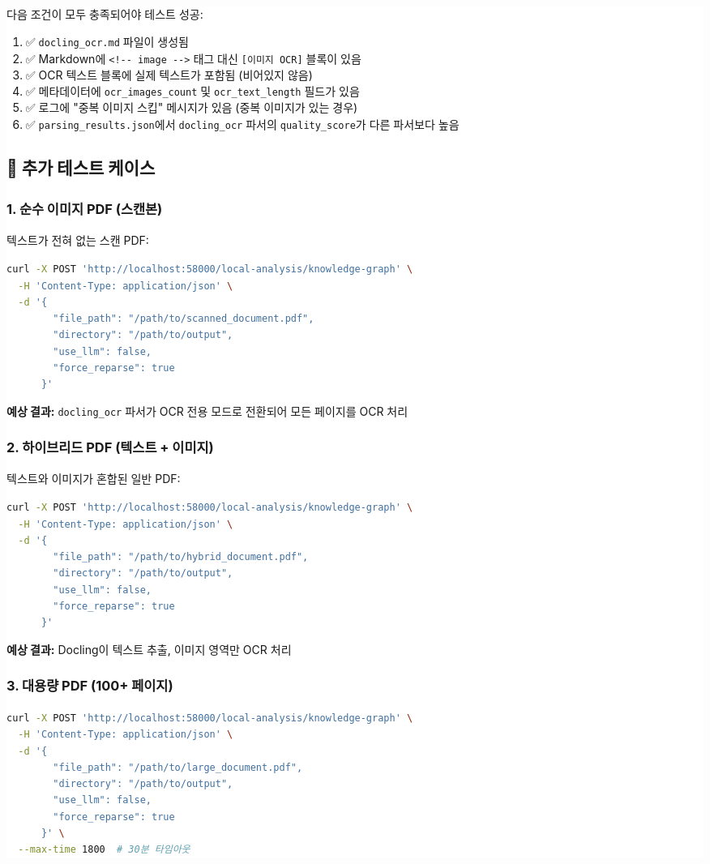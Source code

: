다음 조건이 모두 충족되어야 테스트 성공:

1. ✅ `docling_ocr.md` 파일이 생성됨
2. ✅ Markdown에 `<!-- image -->` 태그 대신 `[이미지 OCR]` 블록이 있음
3. ✅ OCR 텍스트 블록에 실제 텍스트가 포함됨 (비어있지 않음)
4. ✅ 메타데이터에 `ocr_images_count` 및 `ocr_text_length` 필드가 있음
5. ✅ 로그에 "중복 이미지 스킵" 메시지가 있음 (중복 이미지가 있는 경우)
6. ✅ `parsing_results.json`에서 `docling_ocr` 파서의 `quality_score`가 다른 파서보다 높음

## 📝 추가 테스트 케이스

### 1. 순수 이미지 PDF (스캔본)

텍스트가 전혀 없는 스캔 PDF:

```bash
curl -X POST 'http://localhost:58000/local-analysis/knowledge-graph' \
  -H 'Content-Type: application/json' \
  -d '{
        "file_path": "/path/to/scanned_document.pdf",
        "directory": "/path/to/output",
        "use_llm": false,
        "force_reparse": true
      }'
```

**예상 결과:** `docling_ocr` 파서가 OCR 전용 모드로 전환되어 모든 페이지를 OCR 처리

### 2. 하이브리드 PDF (텍스트 + 이미지)

텍스트와 이미지가 혼합된 일반 PDF:

```bash
curl -X POST 'http://localhost:58000/local-analysis/knowledge-graph' \
  -H 'Content-Type: application/json' \
  -d '{
        "file_path": "/path/to/hybrid_document.pdf",
        "directory": "/path/to/output",
        "use_llm": false,
        "force_reparse": true
      }'
```

**예상 결과:** Docling이 텍스트 추출, 이미지 영역만 OCR 처리

### 3. 대용량 PDF (100+ 페이지)

```bash
curl -X POST 'http://localhost:58000/local-analysis/knowledge-graph' \
  -H 'Content-Type: application/json' \
  -d '{
        "file_path": "/path/to/large_document.pdf",
        "directory": "/path/to/output",
        "use_llm": false,
        "force_reparse": true
      }' \
  --max-time 1800  # 30분 타임아웃
```
